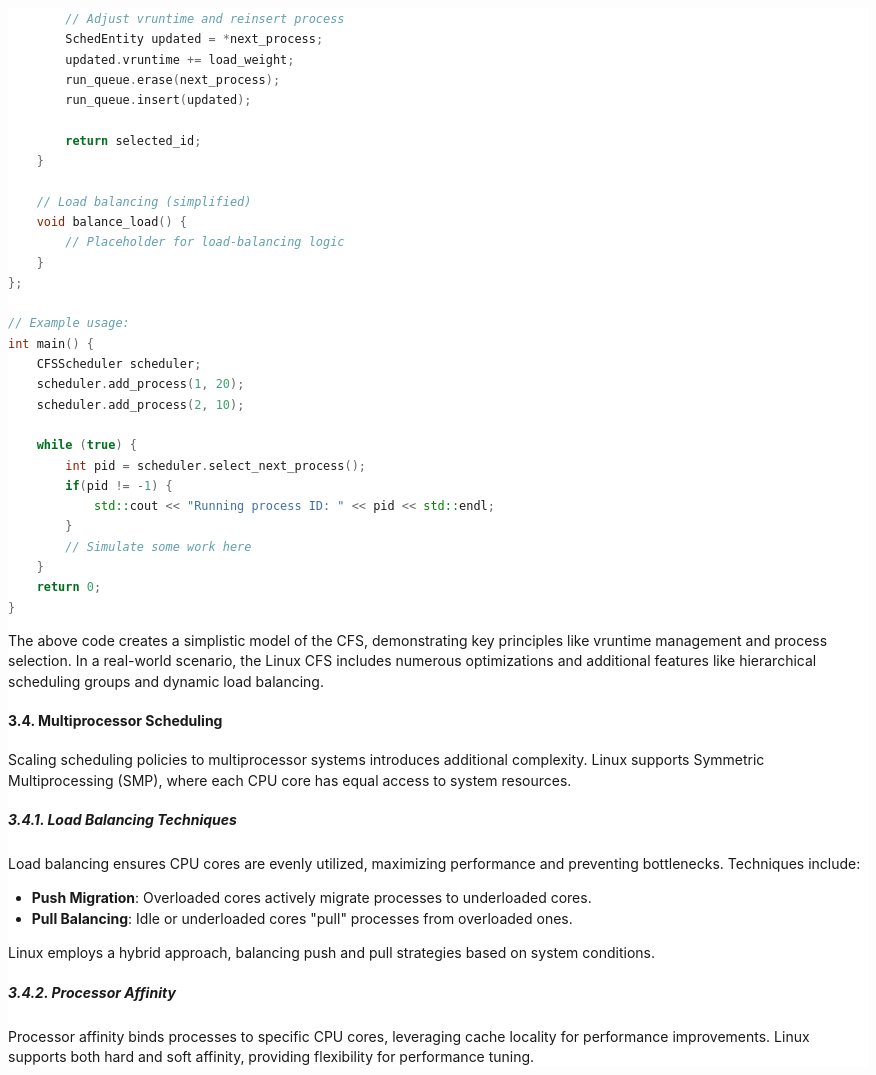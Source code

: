 ```cpp
        // Adjust vruntime and reinsert process
        SchedEntity updated = *next_process;
        updated.vruntime += load_weight;
        run_queue.erase(next_process);
        run_queue.insert(updated);

        return selected_id;
    }

    // Load balancing (simplified)
    void balance_load() {
        // Placeholder for load-balancing logic
    }
};

// Example usage:
int main() {
    CFSScheduler scheduler;
    scheduler.add_process(1, 20);
    scheduler.add_process(2, 10);

    while (true) {
        int pid = scheduler.select_next_process();
        if(pid != -1) {
            std::cout << "Running process ID: " << pid << std::endl;
        }
        // Simulate some work here
    }
    return 0;
}
```

The above code creates a simplistic model of the CFS, demonstrating key principles like vruntime management and process selection. In a real-world scenario, the Linux CFS includes numerous optimizations and additional features like hierarchical scheduling groups and dynamic load balancing.

#### 3.4. Multiprocessor Scheduling

Scaling scheduling policies to multiprocessor systems introduces additional complexity. Linux supports Symmetric Multiprocessing (SMP), where each CPU core has equal access to system resources.

##### 3.4.1. Load Balancing Techniques

Load balancing ensures CPU cores are evenly utilized, maximizing performance and preventing bottlenecks. Techniques include:

- **Push Migration**: Overloaded cores actively migrate processes to underloaded cores.
- **Pull Balancing**: Idle or underloaded cores "pull" processes from overloaded ones.

Linux employs a hybrid approach, balancing push and pull strategies based on system conditions.

##### 3.4.2. Processor Affinity

Processor affinity binds processes to specific CPU cores, leveraging cache locality for performance improvements. Linux supports both hard and soft affinity, providing flexibility for performance tuning.
